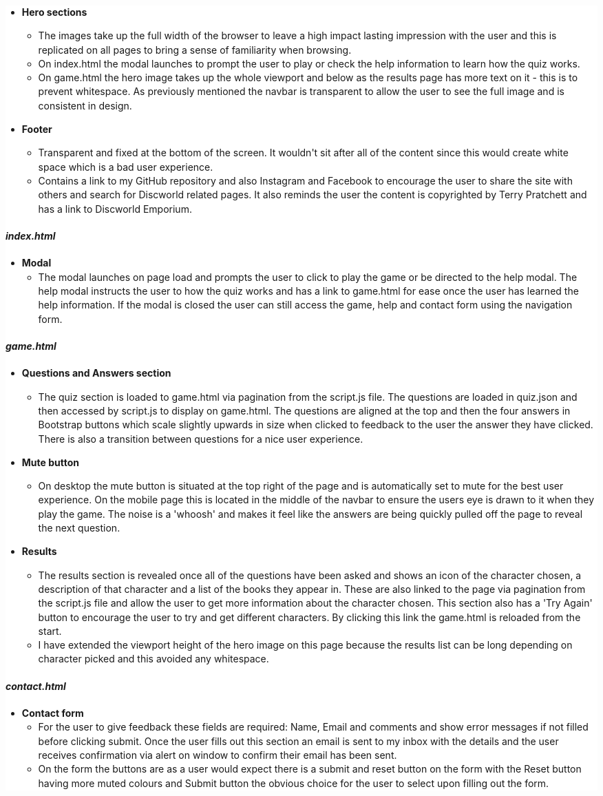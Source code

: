 - **Hero sections**
    - The images take up the full width of the browser to leave a high impact lasting impression with the user and this is replicated on all pages to bring a sense of familiarity when browsing.
    - On index.html the modal launches to prompt the user to play or check the help information to learn how the quiz works. 
    - On game.html the hero image takes up the whole viewport and below as the results page has more text on it - this is to prevent whitespace. As previously mentioned the navbar is transparent to allow the user to see the full image and is consistent in design.
  
- **Footer** 
    - Transparent and fixed at the bottom of the screen. It wouldn't sit after all of the content since this would create white space which is a bad user experience.  
    - Contains a link to my GitHub repository and also Instagram and Facebook to encourage the user to share the site with others and search for Discworld related pages. It also reminds the user the content is copyrighted by Terry Pratchett and has a link to Discworld Emporium. 

  
#### *index.html*
  
- **Modal**
   - The modal launches on page load and prompts the user to click to play the game or be directed to the help modal. The help modal instructs the user to how the quiz works and has a link to game.html for ease once the user has learned the help information. If the modal is closed the user can still access the game, help and contact form using the navigation form. 

#### *game.html*

- **Questions and Answers section**
    - The quiz section is loaded to game.html via pagination from the script.js file. The questions are loaded in quiz.json and then accessed by script.js to display on game.html. The questions are aligned at the top and then the four answers in Bootstrap buttons which scale slightly upwards in size when clicked to feedback to the user the answer they have clicked. There is also a transition between questions for a nice user experience.

- **Mute button**
    - On desktop the mute button is situated at the top right of the page and is automatically set to mute for the best user experience. On the mobile page this is located in the middle of the navbar to ensure the users eye is drawn to it when they play the game. The noise is a 'whoosh' and makes it feel like the answers are being quickly pulled off the page to reveal the next question.

- **Results**
    - The results section is revealed once all of the questions have been asked and shows an icon of the character chosen, a description of that character and a list of the books they appear in. These are also linked to the page via pagination from the script.js file and allow the user to get more information about the character chosen. This section also has a 'Try Again' button to encourage the user to try and get different characters. By clicking this link the game.html is reloaded from the start. 
    - I have extended the viewport height of the hero image on this page because the results list can be long depending on character picked and this avoided any whitespace. 

#### *contact.html*

- **Contact form**
    - For the user to give feedback these fields are required: Name, Email and comments and show error messages if not filled before clicking submit. Once the user fills out this section an email is sent to my inbox with the details and the user receives confirmation via alert on window to confirm their email has been sent. 
    - On the form the buttons are as a user would expect there is a submit and reset button on the form with the Reset button having more muted colours and Submit button the obvious choice for the user to select upon filling out the form.  
